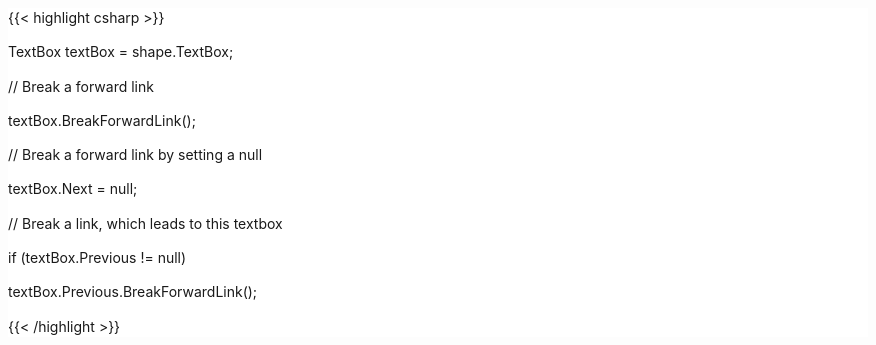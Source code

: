 {{< highlight csharp >}}

 TextBox textBox = shape.TextBox;



// Break a forward link

textBox.BreakForwardLink();



// Break a forward link by setting a null

textBox.Next = null;



// Break a link, which leads to this textbox

if (textBox.Previous != null)

  textBox.Previous.BreakForwardLink();

{{< /highlight >}}
